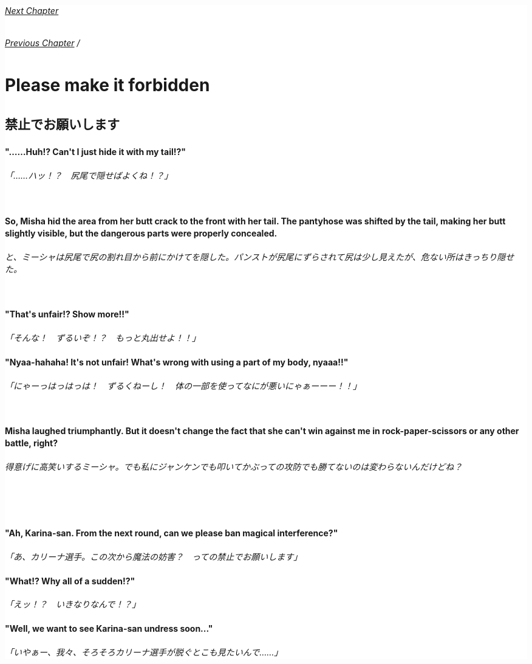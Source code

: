 ###### [Next Chapter](./chapter_0233.md)
###### [Previous Chapter](./chapter_0231.md)&nbsp;/&nbsp;

# Please make it forbidden

## 禁止でお願いします

#### "……Huh!? Can't I just hide it with my tail!?"

*「……ハッ！？　尻尾で隠せばよくね！？」*

&nbsp;

#### So, Misha hid the area from her butt crack to the front with her tail. The pantyhose was shifted by the tail, making her butt slightly visible, but the dangerous parts were properly concealed.

*と、ミーシャは尻尾で尻の割れ目から前にかけてを隠した。パンストが尻尾にずらされて尻は少し見えたが、危ない所はきっちり隠せた。*

&nbsp;

#### "That's unfair!? Show more!!"

*「そんな！　ずるいぞ！？　もっと丸出せよ！！」*

#### "Nyaa-hahaha! It's not unfair! What's wrong with using a part of my body, nyaaa!!"

*「にゃーっはっはっは！　ずるくねーし！　体の一部を使ってなにが悪いにゃぁーーー！！」*

&nbsp;

#### Misha laughed triumphantly. But it doesn't change the fact that she can't win against me in rock-paper-scissors or any other battle, right?

*得意げに高笑いするミーシャ。でも私にジャンケンでも叩いてかぶっての攻防でも勝てないのは変わらないんだけどね？*

&nbsp;

&nbsp;

#### "Ah, Karina-san. From the next round, can we please ban magical interference?"

*「あ、カリーナ選手。この次から魔法の妨害？　っての禁止でお願いします」*

#### "What!? Why all of a sudden!?"

*「えッ！？　いきなりなんで！？」*

#### "Well, we want to see Karina-san undress soon..."

*「いやぁー、我々、そろそろカリーナ選手が脱ぐとこも見たいんで……」*
